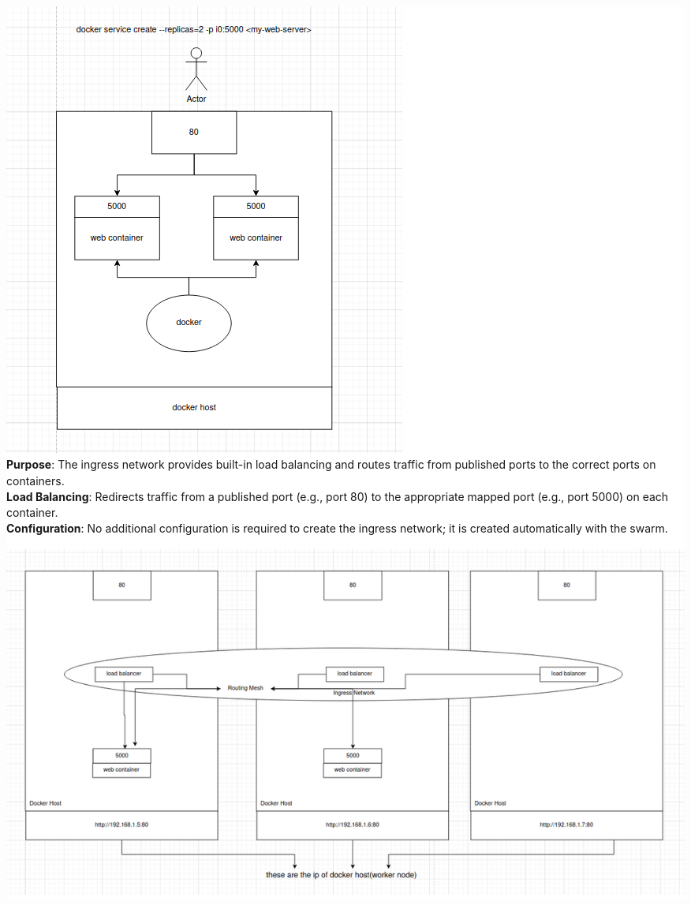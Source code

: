 ![18](./images/swarm/18.png)    
**Purpose**: The ingress network provides built-in load balancing and routes traffic from published ports to the correct ports on containers.        
**Load Balancing**: Redirects traffic from a published port (e.g., port 80) to the appropriate mapped port (e.g., port 5000) on each container.       
**Configuration**: No additional configuration is required to create the ingress network; it is created automatically with the swarm.         

![19](./images/swarm/19.png)
